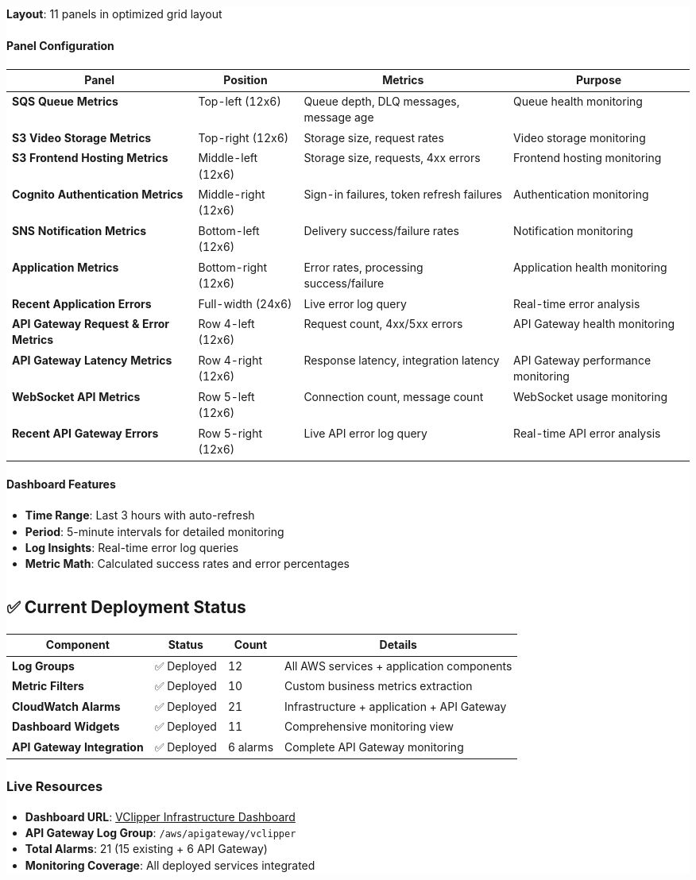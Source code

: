 **Layout**: 11 panels in optimized grid layout

#### Panel Configuration

| Panel | Position | Metrics | Purpose |
|-------|----------|---------|---------|
| **SQS Queue Metrics** | Top-left (12x6) | Queue depth, DLQ messages, message age | Queue health monitoring |
| **S3 Video Storage Metrics** | Top-right (12x6) | Storage size, request rates | Video storage monitoring |
| **S3 Frontend Hosting Metrics** | Middle-left (12x6) | Storage size, requests, 4xx errors | Frontend hosting monitoring |
| **Cognito Authentication Metrics** | Middle-right (12x6) | Sign-in failures, token refresh failures | Authentication monitoring |
| **SNS Notification Metrics** | Bottom-left (12x6) | Delivery success/failure rates | Notification monitoring |
| **Application Metrics** | Bottom-right (12x6) | Error rates, processing success/failure | Application health monitoring |
| **Recent Application Errors** | Full-width (24x6) | Live error log query | Real-time error analysis |
| **API Gateway Request & Error Metrics** | Row 4-left (12x6) | Request count, 4xx/5xx errors | API Gateway health monitoring |
| **API Gateway Latency Metrics** | Row 4-right (12x6) | Response latency, integration latency | API Gateway performance monitoring |
| **WebSocket API Metrics** | Row 5-left (12x6) | Connection count, message count | WebSocket usage monitoring |
| **Recent API Gateway Errors** | Row 5-right (12x6) | Live API error log query | Real-time API error analysis |

#### Dashboard Features

- **Time Range**: Last 3 hours with auto-refresh
- **Period**: 5-minute intervals for detailed monitoring
- **Log Insights**: Real-time error log queries
- **Metric Math**: Calculated success rates and error percentages

## ✅ Current Deployment Status

| Component | Status | Count | Details |
|-----------|--------|-------|---------|
| **Log Groups** | ✅ Deployed | 12 | All AWS services + application components |
| **Metric Filters** | ✅ Deployed | 10 | Custom business metrics extraction |
| **CloudWatch Alarms** | ✅ Deployed | 21 | Infrastructure + application + API Gateway |
| **Dashboard Widgets** | ✅ Deployed | 11 | Comprehensive monitoring view |
| **API Gateway Integration** | ✅ Deployed | 6 alarms | Complete API Gateway monitoring |

### Live Resources
- **Dashboard URL**: [VClipper Infrastructure Dashboard](https://us-east-1.console.aws.amazon.com/cloudwatch/home?region=us-east-1#dashboards:name=VClipper-Infrastructure-dev)
- **API Gateway Log Group**: `/aws/apigateway/vclipper`
- **Total Alarms**: 21 (15 existing + 6 API Gateway)
- **Monitoring Coverage**: All deployed services integrated
